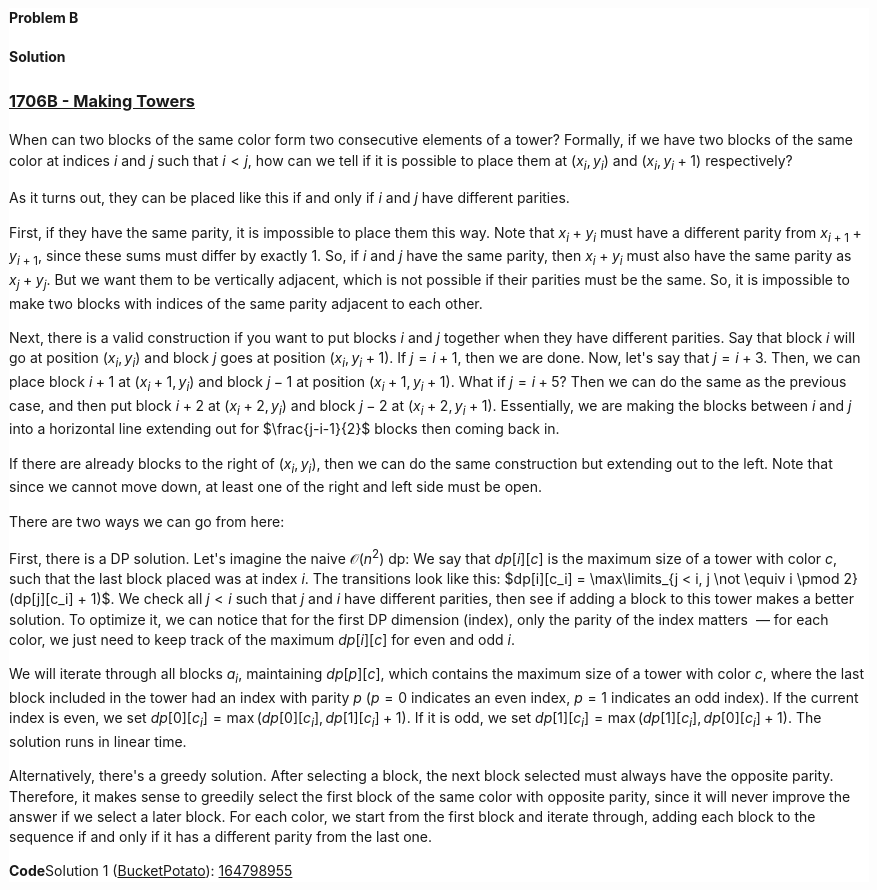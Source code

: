 #### Problem B

 **Solution**
### [1706B - Making Towers](../problems/B._Making_Towers.md "Codeforces Round 809 (Div. 2)")

When can two blocks of the same color form two consecutive elements of a tower? Formally, if we have two blocks of the same color at indices $i$ and $j$ such that $i < j$, how can we tell if it is possible to place them at $(x_i, y_i)$ and $(x_i, y_i + 1)$ respectively?

As it turns out, they can be placed like this if and only if $i$ and $j$ have different parities. 

First, if they have the same parity, it is impossible to place them this way. Note that $x_i + y_i$ must have a different parity from $x_{i + 1} + y_{i + 1}$, since these sums must differ by exactly $1$. So, if $i$ and $j$ have the same parity, then $x_i + y_i$ must also have the same parity as $x_j + y_j$. But we want them to be vertically adjacent, which is not possible if their parities must be the same. So, it is impossible to make two blocks with indices of the same parity adjacent to each other.

Next, there is a valid construction if you want to put blocks $i$ and $j$ together when they have different parities. Say that block $i$ will go at position $(x_i, y_i)$ and block $j$ goes at position $(x_i, y_{i}+1)$. If $j=i+1$, then we are done. Now, let's say that $j=i+3$. Then, we can place block $i+1$ at $(x_i+1,y_i)$ and block $j-1$ at position $(x_i+1,y_{i}+1)$. What if $j=i+5$? Then we can do the same as the previous case, and then put block $i+2$ at $(x_i+2,y_i)$ and block $j-2$ at $(x_i+2,y_i+1)$. Essentially, we are making the blocks between $i$ and $j$ into a horizontal line extending out for $\frac{j-i-1}{2}$ blocks then coming back in.

If there are already blocks to the right of $(x_i, y_i)$, then we can do the same construction but extending out to the left. Note that since we cannot move down, at least one of the right and left side must be open.

There are two ways we can go from here:

First, there is a DP solution. Let's imagine the naive $\mathcal{O}(n^2)$ dp: We say that $dp[i][c]$ is the maximum size of a tower with color $c$, such that the last block placed was at index $i$. The transitions look like this: $dp[i][c_i] = \max\limits_{j < i, j \not \equiv i \pmod 2}(dp[j][c_i] + 1)$. We check all $j < i$ such that $j$ and $i$ have different parities, then see if adding a block to this tower makes a better solution. To optimize it, we can notice that for the first DP dimension (index), only the parity of the index matters  — for each color, we just need to keep track of the maximum $dp[i][c]$ for even and odd $i$.

We will iterate through all blocks $a_i$, maintaining $dp[p][c]$, which contains the maximum size of a tower with color $c$, where the last block included in the tower had an index with parity $p$ ($p=0$ indicates an even index, $p=1$ indicates an odd index). If the current index is even, we set $dp[0][c_i] = \max(dp[0][c_i], dp[1][c_i] + 1)$. If it is odd, we set $dp[1][c_i] = \max(dp[1][c_i], dp[0][c_i] + 1)$. The solution runs in linear time.

Alternatively, there's a greedy solution. After selecting a block, the next block selected must always have the opposite parity. Therefore, it makes sense to greedily select the first block of the same color with opposite parity, since it will never improve the answer if we select a later block. For each color, we start from the first block and iterate through, adding each block to the sequence if and only if it has a different parity from the last one.

 **Code**Solution 1 ([BucketPotato](https://codeforces.com/profile/BucketPotato "International Master BucketPotato")): [164798955](https://codeforces.com/contest/1706/submission/164798955 "Submission 164798955 by BucketPotato")
